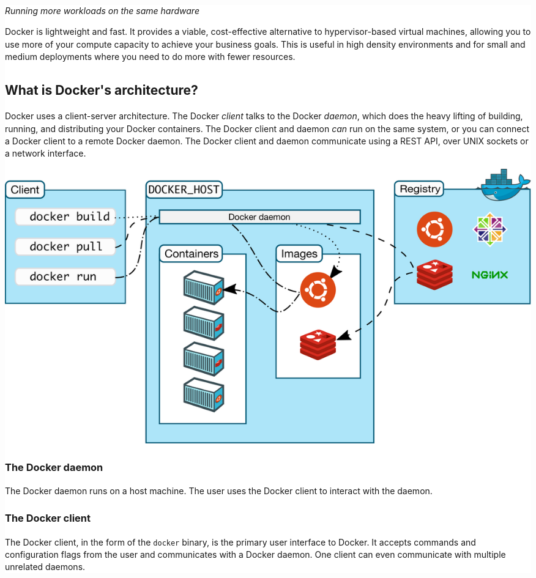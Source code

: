 *Running more workloads on the same hardware*

Docker is lightweight and fast. It provides a viable, cost-effective alternative
to hypervisor-based virtual machines, allowing you to use more of your compute
capacity to achieve your business goals. This is useful in high density
environments and for small and medium deployments where you need to do more with
fewer resources.

## What is Docker's architecture?
Docker uses a client-server architecture. The Docker *client* talks to the
Docker *daemon*, which does the heavy lifting of building, running, and
distributing your Docker containers. The Docker client and daemon *can*
run on the same system, or you can connect a Docker client to a remote Docker
daemon. The Docker client and daemon communicate using a REST API, over UNIX
sockets or a network interface.

![Docker Architecture Diagram](article-img/architecture.svg)

### The Docker daemon
The Docker daemon runs on a host machine. The user uses the Docker client to
interact with the daemon.

### The Docker client
The Docker client, in the form of the `docker` binary, is the primary user
interface to Docker. It accepts commands and configuration flags from the user and
communicates with a Docker daemon. One client can even communicate with multiple
unrelated daemons.
